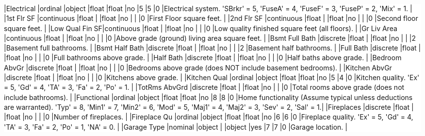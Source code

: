|Electrical     |ordinal      |object             |float                   |float            |no                    |5                     |5                     |0                   |Electrical system. 'SBrkr' = 5, 'FuseA' = 4, 'FuseF' = 3, 'FuseP' = 2, 'Mix' = 1.                                                                               |
|1st Flr SF     |continuous   |float              |                        |float            |no                    |                      |                      |0                   |First Floor square feet.                                                                                                                                        |
|2nd Flr SF     |continuous   |float              |                        |float            |no                    |                      |                      |0                   |Second floor square feet.                                                                                                                                       |
|Low Qual Fin SF|continuous   |float              |                        |float            |no                    |                      |                      |0                   |Low quality finished square feet (all floors).                                                                                                                  |
|Gr Liv Area    |continuous   |float              |                        |float            |no                    |                      |                      |0                   |Above grade (ground) living area square feet.                                                                                                                   |
|Bsmt Full Bath |discrete     |float              |                        |float            |no                    |                      |                      |2                   |Basement full bathrooms.                                                                                                                                        |
|Bsmt Half Bath |discrete     |float              |                        |float            |no                    |                      |                      |2                   |Basement half bathrooms.                                                                                                                                        |
|Full Bath      |discrete     |float              |                        |float            |no                    |                      |                      |0                   |Full bathrooms above grade.                                                                                                                                     |
|Half Bath      |discrete     |float              |                        |float            |no                    |                      |                      |0                   |Half baths above grade.                                                                                                                                         |
|Bedroom AbvGr  |discrete     |float              |                        |float            |no                    |                      |                      |0                   |Bedrooms above grade (does NOT include basement bedrooms).                                                                                                      |
|Kitchen AbvGr  |discrete     |float              |                        |float            |no                    |                      |                      |0                   |Kitchens above grade.                                                                                                                                           |
|Kitchen Qual   |ordinal      |object             |float                   |float            |no                    |5                     |4                     |0                   |Kitchen quality. 'Ex' = 5, 'Gd' = 4, 'TA' = 3, 'Fa' = 2, 'Po' = 1.                                                                                              |
|TotRms AbvGrd  |discrete     |float              |                        |float            |no                    |                      |                      |0                   |Total rooms above grade (does not include bathrooms).                                                                                                           |
|Functional     |ordinal      |object             |float                   |float            |no                    |8                     |8                     |0                   |Home functionality (Assume typical unless deductions are warranted). 'Typ' = 8, 'Min1' = 7, 'Min2' = 6, 'Mod' = 5, 'Maj1' = 4, 'Maj2' = 3, 'Sev' = 2, 'Sal' = 1.|
|Fireplaces     |discrete     |float              |                        |float            |no                    |                      |                      |0                   |Number of fireplaces.                                                                                                                                           |
|Fireplace Qu   |ordinal      |object             |float                   |float            |no                    |6                     |6                     |0                   |Fireplace quality. 'Ex' = 5, 'Gd' = 4, 'TA' = 3, 'Fa' = 2, 'Po' = 1, 'NA' = 0.                                                                                  |
|Garage Type    |nominal      |object             |                        |object           |yes                   |7                     |7                     |0                   |Garage location.                                                                                                                                                |